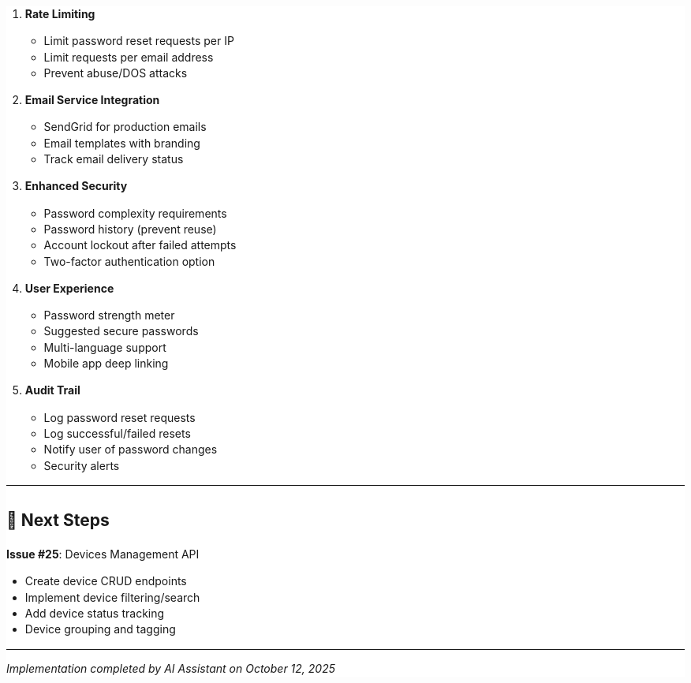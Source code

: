 1. **Rate Limiting**
   - Limit password reset requests per IP
   - Limit requests per email address
   - Prevent abuse/DOS attacks

2. **Email Service Integration**
   - SendGrid for production emails
   - Email templates with branding
   - Track email delivery status

3. **Enhanced Security**
   - Password complexity requirements
   - Password history (prevent reuse)
   - Account lockout after failed attempts
   - Two-factor authentication option

4. **User Experience**
   - Password strength meter
   - Suggested secure passwords
   - Multi-language support
   - Mobile app deep linking

5. **Audit Trail**
   - Log password reset requests
   - Log successful/failed resets
   - Notify user of password changes
   - Security alerts

---

## 🚀 Next Steps

**Issue #25**: Devices Management API
- Create device CRUD endpoints
- Implement device filtering/search
- Add device status tracking
- Device grouping and tagging

---

*Implementation completed by AI Assistant on October 12, 2025*

